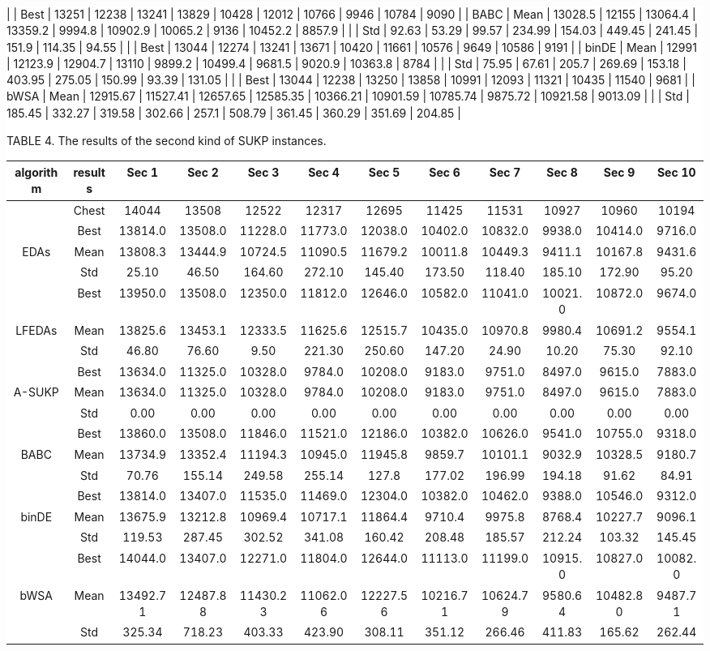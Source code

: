 |  | Best | 13251 | 12238 | 13241 | 13829 | 10428 | 12012 | 10766 | 9946 | 10784 | 9090 |
| BABC | Mean | 13028.5 | 12155 | 13064.4 | 13359.2 | 9994.8 | 10902.9 | 10065.2 | 9136 | 10452.2 | 8857.9 |
|  | Std | 92.63 | 53.29 | 99.57 | 234.99 | 154.03 | 449.45 | 241.45 | 151.9 | 114.35 | 94.55 |
|  | Best | 13044 | 12274 | 13241 | 13671 | 10420 | 11661 | 10576 | 9649 | 10586 | 9191 |
| binDE | Mean | 12991 | 12123.9 | 12904.7 | 13110 | 9899.2 | 10499.4 | 9681.5 | 9020.9 | 10363.8 | 8784 |
|  | Std | 75.95 | 67.61 | 205.7 | 269.69 | 153.18 | 403.95 | 275.05 | 150.99 | 93.39 | 131.05 |
|  | Best | 13044 | 12238 | 13250 | 13858 | 10991 | 12093 | 11321 | 10435 | 11540 | 9681 |
| bWSA | Mean | 12915.67 | 11527.41 | 12657.65 | 12585.35 | 10366.21 | 10901.59 | 10785.74 | 9875.72 | 10921.58 | 9013.09 |
|  | Std | 185.45 | 332.27 | 319.58 | 302.66 | 257.1 | 508.79 | 361.45 | 360.29 | 351.69 | 204.85 |

TABLE 4. The results of the second kind of SUKP instances.

| algorithm | results | Sec 1 | Sec 2 | Sec 3 | Sec 4 | Sec 5 | Sec 6 | Sec 7 | Sec 8 | Sec 9 | Sec 10 |
| :--: | :--: | :--: | :--: | :--: | :--: | :--: | :--: | :--: | :--: | :--: | :--: |
|  | Chest | 14044 | 13508 | 12522 | 12317 | 12695 | 11425 | 11531 | 10927 | 10960 | 10194 |
|  | Best | 13814.0 | 13508.0 | 11228.0 | 11773.0 | 12038.0 | 10402.0 | 10832.0 | 9938.0 | 10414.0 | 9716.0 |
| EDAs | Mean | 13808.3 | 13444.9 | 10724.5 | 11090.5 | 11679.2 | 10011.8 | 10449.3 | 9411.1 | 10167.8 | 9431.6 |
|  | Std | 25.10 | 46.50 | 164.60 | 272.10 | 145.40 | 173.50 | 118.40 | 185.10 | 172.90 | 95.20 |
|  | Best | 13950.0 | 13508.0 | 12350.0 | 11812.0 | 12646.0 | 10582.0 | 11041.0 | 10021.0 | 10872.0 | 9674.0 |
| LFEDAs | Mean | 13825.6 | 13453.1 | 12333.5 | 11625.6 | 12515.7 | 10435.0 | 10970.8 | 9980.4 | 10691.2 | 9554.1 |
|  | Std | 46.80 | 76.60 | 9.50 | 221.30 | 250.60 | 147.20 | 24.90 | 10.20 | 75.30 | 92.10 |
|  | Best | 13634.0 | 11325.0 | 10328.0 | 9784.0 | 10208.0 | 9183.0 | 9751.0 | 8497.0 | 9615.0 | 7883.0 |
| A-SUKP | Mean | 13634.0 | 11325.0 | 10328.0 | 9784.0 | 10208.0 | 9183.0 | 9751.0 | 8497.0 | 9615.0 | 7883.0 |
|  | Std | 0.00 | 0.00 | 0.00 | 0.00 | 0.00 | 0.00 | 0.00 | 0.00 | 0.00 | 0.00 |
|  | Best | 13860.0 | 13508.0 | 11846.0 | 11521.0 | 12186.0 | 10382.0 | 10626.0 | 9541.0 | 10755.0 | 9318.0 |
| BABC | Mean | 13734.9 | 13352.4 | 11194.3 | 10945.0 | 11945.8 | 9859.7 | 10101.1 | 9032.9 | 10328.5 | 9180.7 |
|  | Std | 70.76 | 155.14 | 249.58 | 255.14 | 127.8 | 177.02 | 196.99 | 194.18 | 91.62 | 84.91 |
|  | Best | 13814.0 | 13407.0 | 11535.0 | 11469.0 | 12304.0 | 10382.0 | 10462.0 | 9388.0 | 10546.0 | 9312.0 |
| binDE | Mean | 13675.9 | 13212.8 | 10969.4 | 10717.1 | 11864.4 | 9710.4 | 9975.8 | 8768.4 | 10227.7 | 9096.1 |
|  | Std | 119.53 | 287.45 | 302.52 | 341.08 | 160.42 | 208.48 | 185.57 | 212.24 | 103.32 | 145.45 |
|  | Best | 14044.0 | 13407.0 | 12271.0 | 11804.0 | 12644.0 | 11113.0 | 11199.0 | 10915.0 | 10827.0 | 10082.0 |
| bWSA | Mean | 13492.71 | 12487.88 | 11430.23 | 11062.06 | 12227.56 | 10216.71 | 10624.79 | 9580.64 | 10482.80 | 9487.71 |
|  | Std | 325.34 | 718.23 | 403.33 | 423.90 | 308.11 | 351.12 | 266.46 | 411.83 | 165.62 | 262.44 |
